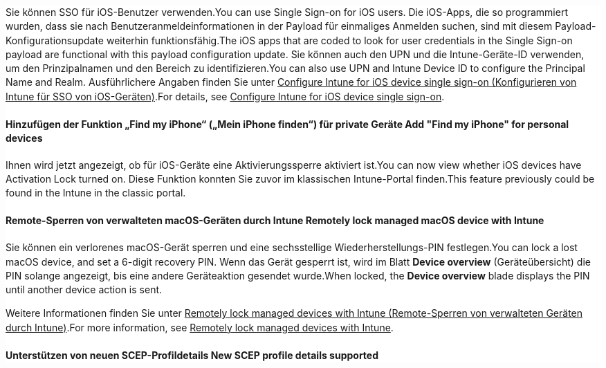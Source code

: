 <span data-ttu-id="b3ffc-294">Sie können SSO für iOS-Benutzer verwenden.</span><span class="sxs-lookup"><span data-stu-id="b3ffc-294">You can use Single Sign-on for iOS users.</span></span> <span data-ttu-id="b3ffc-295">Die iOS-Apps, die so programmiert wurden, dass sie nach Benutzeranmeldeinformationen in der Payload für einmaliges Anmelden suchen, sind mit diesem Payload-Konfigurationsupdate weiterhin funktionsfähig.</span><span class="sxs-lookup"><span data-stu-id="b3ffc-295">The iOS apps that are coded to look for user credentials in the Single Sign-on payload are functional with this payload configuration update.</span></span> <span data-ttu-id="b3ffc-296">Sie können auch den UPN und die Intune-Geräte-ID verwenden, um den Prinzipalnamen und den Bereich zu identifizieren.</span><span class="sxs-lookup"><span data-stu-id="b3ffc-296">You can also use UPN and Intune Device ID to configure the Principal Name and Realm.</span></span> <span data-ttu-id="b3ffc-297">Ausführlichere Angaben finden Sie unter [Configure Intune for iOS device single sign-on (Konfigurieren von Intune für SSO von iOS-Geräten)](sso-ios.md).</span><span class="sxs-lookup"><span data-stu-id="b3ffc-297">For details, see [Configure Intune for iOS device single sign-on](sso-ios.md).</span></span>

#### <a name="add-find-my-iphone-for-personal-devices---1427287--"></a><span data-ttu-id="b3ffc-298">Hinzufügen der Funktion „Find my iPhone“ („Mein iPhone finden“) für private Geräte </span><span class="sxs-lookup"><span data-stu-id="b3ffc-298">Add "Find my iPhone" for personal devices </span></span>
<span data-ttu-id="b3ffc-299">Ihnen wird jetzt angezeigt, ob für iOS-Geräte eine Aktivierungssperre aktiviert ist.</span><span class="sxs-lookup"><span data-stu-id="b3ffc-299">You can now view whether iOS devices have Activation Lock turned on.</span></span> <span data-ttu-id="b3ffc-300">Diese Funktion konnten Sie zuvor im klassischen Intune-Portal finden.</span><span class="sxs-lookup"><span data-stu-id="b3ffc-300">This feature previously could be found in the Intune in the classic portal.</span></span>


#### <a name="remotely-lock-managed-macos-device-with-intune----1437691---"></a><span data-ttu-id="b3ffc-301">Remote-Sperren von verwalteten macOS-Geräten durch Intune </span><span class="sxs-lookup"><span data-stu-id="b3ffc-301">Remotely lock managed macOS device with Intune </span></span>

<span data-ttu-id="b3ffc-302">Sie können ein verlorenes macOS-Gerät sperren und eine sechsstellige Wiederherstellungs-PIN festlegen.</span><span class="sxs-lookup"><span data-stu-id="b3ffc-302">You can lock a lost macOS device, and set a 6-digit recovery PIN.</span></span> <span data-ttu-id="b3ffc-303">Wenn das Gerät gesperrt ist, wird im Blatt **Device overview** (Geräteübersicht) die PIN solange angezeigt, bis eine andere Geräteaktion gesendet wurde.</span><span class="sxs-lookup"><span data-stu-id="b3ffc-303">When locked, the **Device overview** blade displays the PIN until another device action is sent.</span></span>

<span data-ttu-id="b3ffc-304">Weitere Informationen finden Sie unter [Remotely lock managed devices with Intune (Remote-Sperren von verwalteten Geräten durch Intune)](device-remote-lock.md).</span><span class="sxs-lookup"><span data-stu-id="b3ffc-304">For more information, see [Remotely lock managed devices with Intune](device-remote-lock.md).</span></span>

#### <a name="new-scep-profile-details-supported----1559808---"></a><span data-ttu-id="b3ffc-305">Unterstützen von neuen SCEP-Profildetails </span><span class="sxs-lookup"><span data-stu-id="b3ffc-305">New SCEP profile details supported </span></span>
